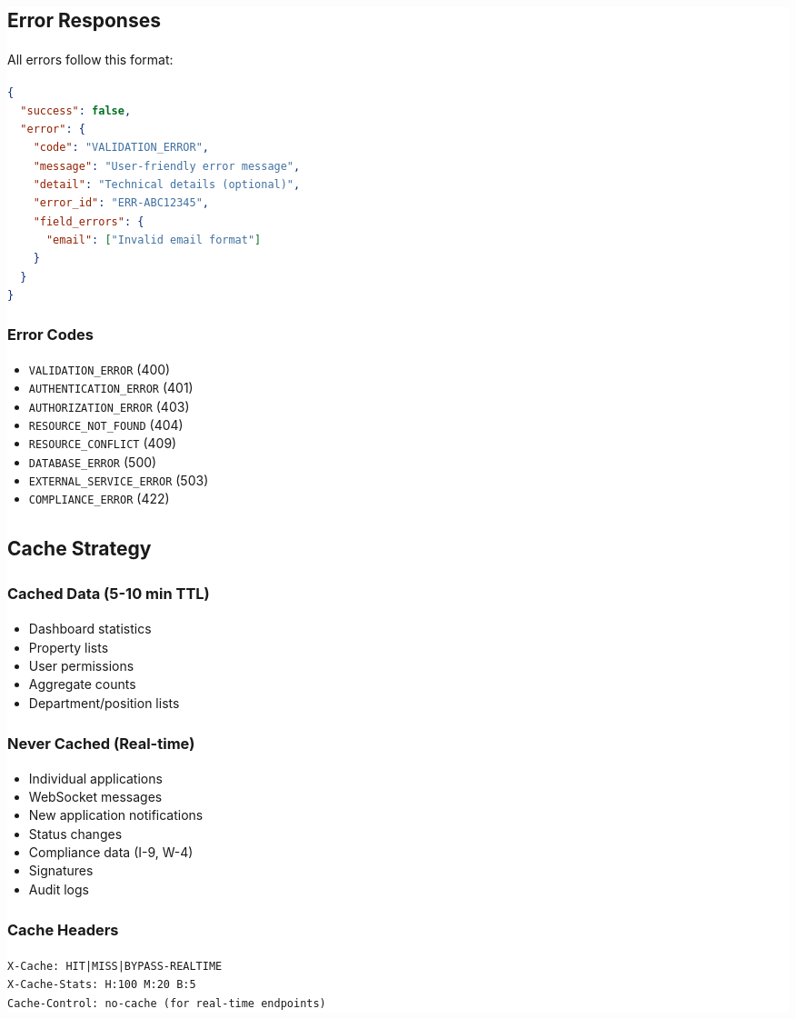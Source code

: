 ## Error Responses

All errors follow this format:
```json
{
  "success": false,
  "error": {
    "code": "VALIDATION_ERROR",
    "message": "User-friendly error message",
    "detail": "Technical details (optional)",
    "error_id": "ERR-ABC12345",
    "field_errors": {
      "email": ["Invalid email format"]
    }
  }
}
```

### Error Codes
- `VALIDATION_ERROR` (400)
- `AUTHENTICATION_ERROR` (401)
- `AUTHORIZATION_ERROR` (403)
- `RESOURCE_NOT_FOUND` (404)
- `RESOURCE_CONFLICT` (409)
- `DATABASE_ERROR` (500)
- `EXTERNAL_SERVICE_ERROR` (503)
- `COMPLIANCE_ERROR` (422)

## Cache Strategy

### Cached Data (5-10 min TTL)
- Dashboard statistics
- Property lists
- User permissions
- Aggregate counts
- Department/position lists

### Never Cached (Real-time)
- Individual applications
- WebSocket messages
- New application notifications
- Status changes
- Compliance data (I-9, W-4)
- Signatures
- Audit logs

### Cache Headers
```http
X-Cache: HIT|MISS|BYPASS-REALTIME
X-Cache-Stats: H:100 M:20 B:5
Cache-Control: no-cache (for real-time endpoints)
```
